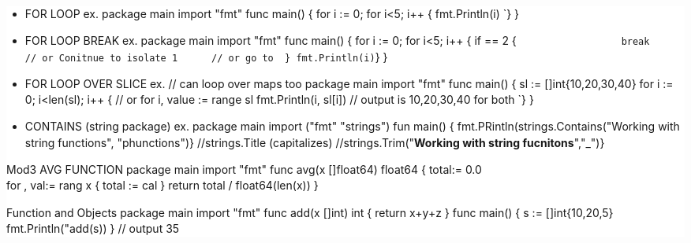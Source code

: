 - FOR LOOP ex.
        package main
        import "fmt"
        func main() {
              for i := 0; for i<5; i++ {
                    fmt.Println(i)
        `}
  }

- FOR LOOP BREAK ex.
        package main
        import "fmt"
        func main() {
              for i := 0; for i<5; i++ {
                    if == 2 {
  `                   break            // or Conitnue to isolate 1      // or go to 
                  }
           fmt.Println(i)
        `}
  }

- FOR LOOP OVER SLICE ex.                        // can loop over maps too
          package main
        import "fmt"
        func main() {
              sl := []int{10,20,30,40}
              for i := 0; i<len(sl); i++ {             // or for i, value := range sl
                    fmt.Println(i, sl[i])               // output is 10,20,30,40 for both
  `}
  }

- CONTAINS (string package) ex.
    package main
        import ("fmt" "strings")
        fun main() {
              fmt.PRintln(strings.Contains("Working with string functions", "phunctions")} 
                              //strings.Title (capitalizes)
                                //strings.Trim("__Working with string fucnitons__","_")}

Mod3
AVG FUNCTION
      package main
        import "fmt"
        func avg(x []float64) float64 {
              total:= 0.0      
              for , val:= rang x {
                    total := cal
                    }
                    return total / float64(len(x))
                    }

Function and Objects
      package main
        import "fmt"
        func add(x []int) int {
             return x+y+z
        }
      func main() {
            s := []int{10,20,5}
            fmt.Println("add(s))
      }                                   // output 35
